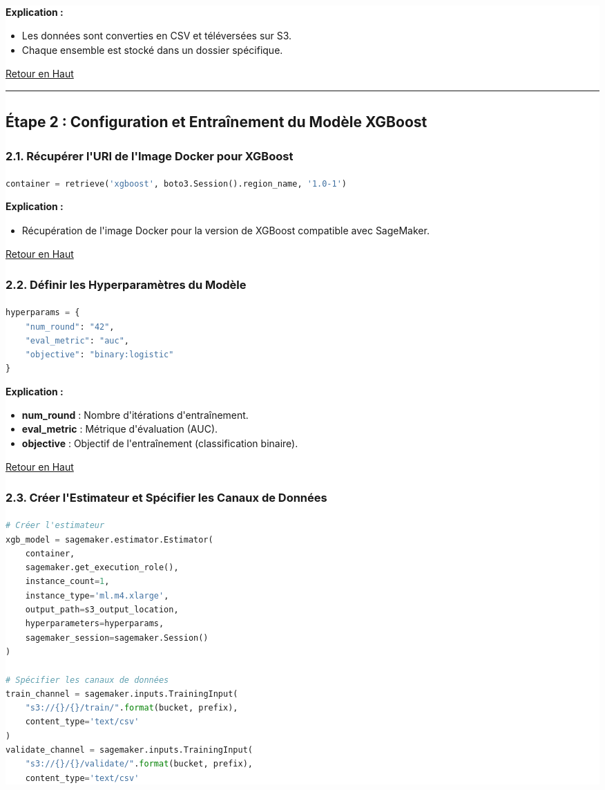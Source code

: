 **Explication :**

- Les données sont converties en CSV et téléversées sur S3.
- Chaque ensemble est stocké dans un dossier spécifique.

[Retour en Haut](#guide-pédagogique--étapes-clés-du-déploiement-dun-modèle-de-machine-learning-avec-sagemaker)

---

## Étape 2 : Configuration et Entraînement du Modèle XGBoost

### 2.1. Récupérer l'URI de l'Image Docker pour XGBoost

```python
container = retrieve('xgboost', boto3.Session().region_name, '1.0-1')
```

**Explication :**

- Récupération de l'image Docker pour la version de XGBoost compatible avec SageMaker.

[Retour en Haut](#guide-pédagogique--étapes-clés-du-déploiement-dun-modèle-de-machine-learning-avec-sagemaker)

### 2.2. Définir les Hyperparamètres du Modèle

```python
hyperparams = {
    "num_round": "42",
    "eval_metric": "auc",
    "objective": "binary:logistic"
}
```

**Explication :**

- **num_round** : Nombre d'itérations d'entraînement.
- **eval_metric** : Métrique d'évaluation (AUC).
- **objective** : Objectif de l'entraînement (classification binaire).

[Retour en Haut](#guide-pédagogique--étapes-clés-du-déploiement-dun-modèle-de-machine-learning-avec-sagemaker)

### 2.3. Créer l'Estimateur et Spécifier les Canaux de Données

```python
# Créer l'estimateur
xgb_model = sagemaker.estimator.Estimator(
    container,
    sagemaker.get_execution_role(),
    instance_count=1,
    instance_type='ml.m4.xlarge',
    output_path=s3_output_location,
    hyperparameters=hyperparams,
    sagemaker_session=sagemaker.Session()
)

# Spécifier les canaux de données
train_channel = sagemaker.inputs.TrainingInput(
    "s3://{}/{}/train/".format(bucket, prefix),
    content_type='text/csv'
)
validate_channel = sagemaker.inputs.TrainingInput(
    "s3://{}/{}/validate/".format(bucket, prefix),
    content_type='text/csv'
```